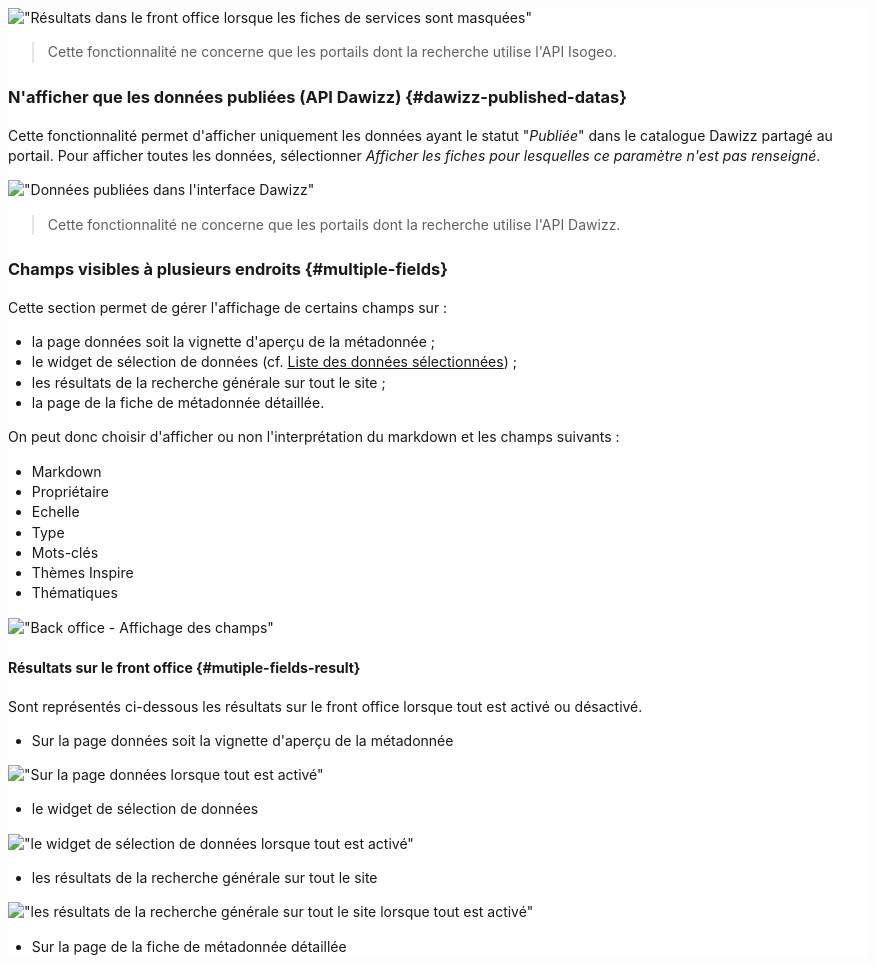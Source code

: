 !["Résultats dans le front office lorsque les fiches de services sont masquées"](/assets/front_without_services.png)

> Cette fonctionnalité ne concerne que les portails dont la recherche utilise l'API Isogeo.

### N'afficher que les données publiées (API Dawizz) {#dawizz-published-datas}

Cette fonctionnalité permet d'afficher uniquement les données ayant le statut "*Publiée*" dans le catalogue Dawizz partagé au portail. Pour afficher toutes les données, sélectionner *Afficher les fiches pour lesquelles ce paramètre n'est pas renseigné*.

!["Données publiées dans l'interface Dawizz"](/assets/dawizz_data_published.png)

> Cette fonctionnalité ne concerne que les portails dont la recherche utilise l'API Dawizz.

### Champs visibles à plusieurs endroits {#multiple-fields}

Cette section permet de gérer l'affichage de certains champs sur :

* la page données soit la vignette d'aperçu de la métadonnée ;
* le widget de sélection de données (cf. [Liste des données sélectionnées](/homepage/widgets/data-selection.md)) ;
* les résultats de la recherche générale sur tout le site ;
* la page de la fiche de métadonnée détaillée.

On peut donc choisir d'afficher ou non l'interprétation du markdown et les champs suivants :

* Markdown
* Propriétaire
* Echelle
* Type
* Mots-clés
* Thèmes Inspire
* Thématiques

!["Back office - Affichage des champs"](/assets/back_markdown.png)

#### Résultats sur le front office {#mutiple-fields-result}

Sont représentés ci-dessous les résultats sur le front office lorsque tout est activé ou désactivé.

* Sur la page données soit la vignette d'aperçu de la métadonnée

!["Sur la page données lorsque tout est activé"](/assets/front_markdown_research_active.png)

* le widget de sélection de données

!["le widget de sélection de données lorsque tout est activé"](/assets/front_markdown_homepage_active.png)

* les résultats de la recherche générale sur tout le site

!["les résultats de la recherche générale sur tout le site lorsque tout est activé"](/assets/front_markdown_global_research_active.png)

* Sur la page de la fiche de métadonnée détaillée
